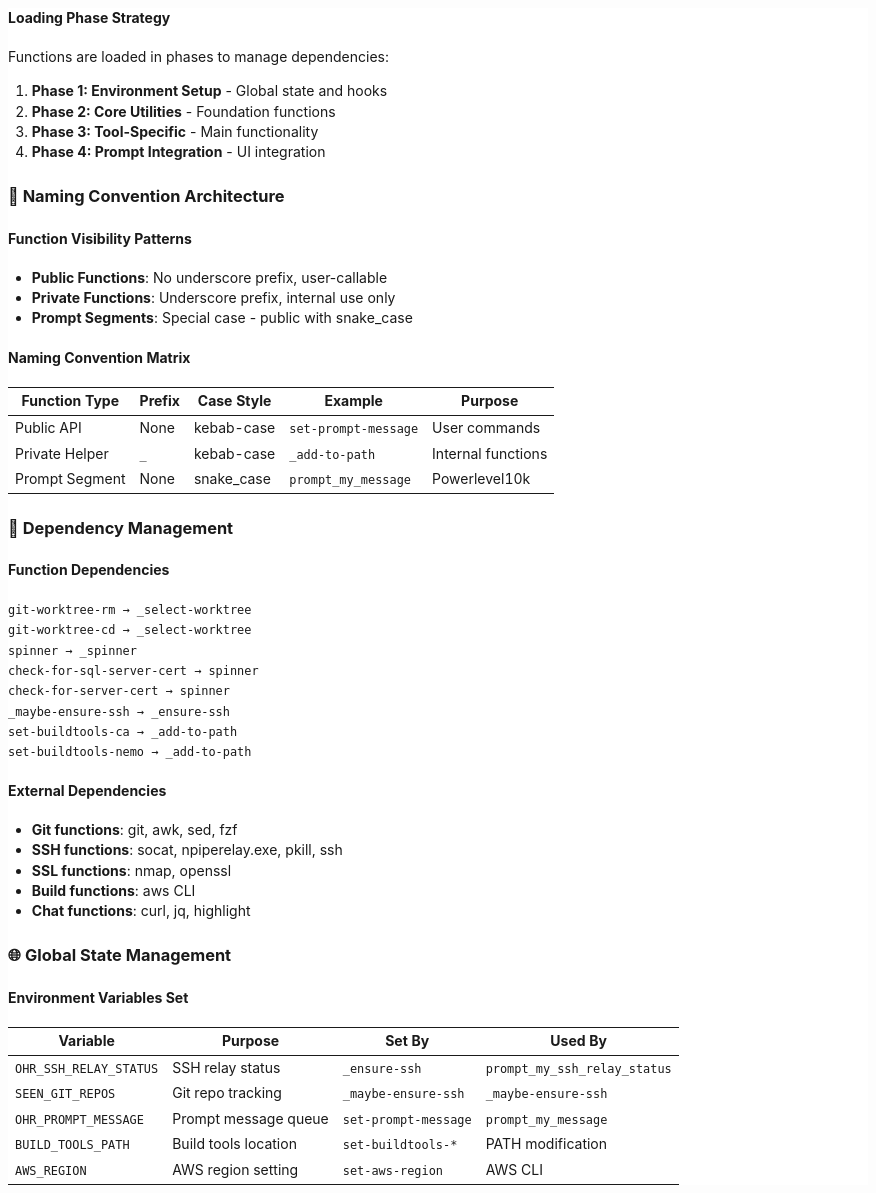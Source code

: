 #### **Loading Phase Strategy**
Functions are loaded in phases to manage dependencies:

1. **Phase 1: Environment Setup** - Global state and hooks
2. **Phase 2: Core Utilities** - Foundation functions
3. **Phase 3: Tool-Specific** - Main functionality
4. **Phase 4: Prompt Integration** - UI integration

### 🎯 **Naming Convention Architecture**

#### **Function Visibility Patterns**
- **Public Functions**: No underscore prefix, user-callable
- **Private Functions**: Underscore prefix, internal use only
- **Prompt Segments**: Special case - public with snake_case

#### **Naming Convention Matrix**
| Function Type | Prefix | Case Style | Example | Purpose |
|---------------|--------|------------|---------|---------|
| Public API | None | kebab-case | `set-prompt-message` | User commands |
| Private Helper | `_` | kebab-case | `_add-to-path` | Internal functions |
| Prompt Segment | None | snake_case | `prompt_my_message` | Powerlevel10k |

### 🔗 **Dependency Management**

#### **Function Dependencies**
```
git-worktree-rm → _select-worktree
git-worktree-cd → _select-worktree
spinner → _spinner
check-for-sql-server-cert → spinner
check-for-server-cert → spinner
_maybe-ensure-ssh → _ensure-ssh
set-buildtools-ca → _add-to-path
set-buildtools-nemo → _add-to-path
```

#### **External Dependencies**
- **Git functions**: git, awk, sed, fzf
- **SSH functions**: socat, npiperelay.exe, pkill, ssh
- **SSL functions**: nmap, openssl
- **Build functions**: aws CLI
- **Chat functions**: curl, jq, highlight

### 🌐 **Global State Management**

#### **Environment Variables Set**
| Variable | Purpose | Set By | Used By |
|----------|---------|--------|---------|
| `OHR_SSH_RELAY_STATUS` | SSH relay status | `_ensure-ssh` | `prompt_my_ssh_relay_status` |
| `SEEN_GIT_REPOS` | Git repo tracking | `_maybe-ensure-ssh` | `_maybe-ensure-ssh` |
| `OHR_PROMPT_MESSAGE` | Prompt message queue | `set-prompt-message` | `prompt_my_message` |
| `BUILD_TOOLS_PATH` | Build tools location | `set-buildtools-*` | PATH modification |
| `AWS_REGION` | AWS region setting | `set-aws-region` | AWS CLI |
